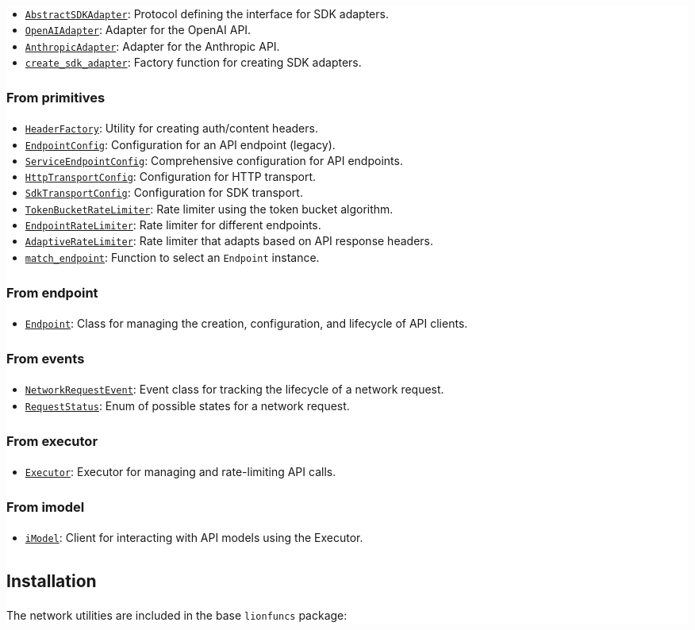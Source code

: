 - [`AbstractSDKAdapter`](adapters.md#abstractsdkadapter): Protocol defining the
  interface for SDK adapters.
- [`OpenAIAdapter`](adapters.md#openai-adapter): Adapter for the OpenAI API.
- [`AnthropicAdapter`](adapters.md#anthropic-adapter): Adapter for the Anthropic
  API.
- [`create_sdk_adapter`](adapters.md#create_sdk_adapter): Factory function for
  creating SDK adapters.

### From primitives

- [`HeaderFactory`](primitives.md#headerfactory): Utility for creating
  auth/content headers.
- [`EndpointConfig`](primitives.md#endpointconfig): Configuration for an API
  endpoint (legacy).
- [`ServiceEndpointConfig`](primitives.md#serviceendpointconfig): Comprehensive configuration for API endpoints.
- [`HttpTransportConfig`](primitives.md#httptransportconfig): Configuration for HTTP transport.
- [`SdkTransportConfig`](primitives.md#sdktransportconfig): Configuration for SDK transport.
- [`TokenBucketRateLimiter`](primitives.md#tokenbucketratelimiter): Rate limiter
  using the token bucket algorithm.
- [`EndpointRateLimiter`](primitives.md#endpointratelimiter): Rate limiter for
  different endpoints.
- [`AdaptiveRateLimiter`](primitives.md#adaptiveratelimiter): Rate limiter that
  adapts based on API response headers.
- [`match_endpoint`](primitives.md#match_endpoint): Function to select an
  `Endpoint` instance.

### From endpoint

- [`Endpoint`](endpoint.md#endpoint): Class for managing the creation, configuration, and lifecycle of API clients.

### From events

- [`NetworkRequestEvent`](events.md#networkrequestevent): Event class for
  tracking the lifecycle of a network request.
- [`RequestStatus`](events.md#requeststatus): Enum of possible states for a
  network request.

### From executor

- [`Executor`](executor.md#executor): Executor for managing and rate-limiting
  API calls.

### From imodel

- [`iModel`](imodel.md#imodel): Client for interacting with API models using the
  Executor.

## Installation

The network utilities are included in the base `lionfuncs` package:
